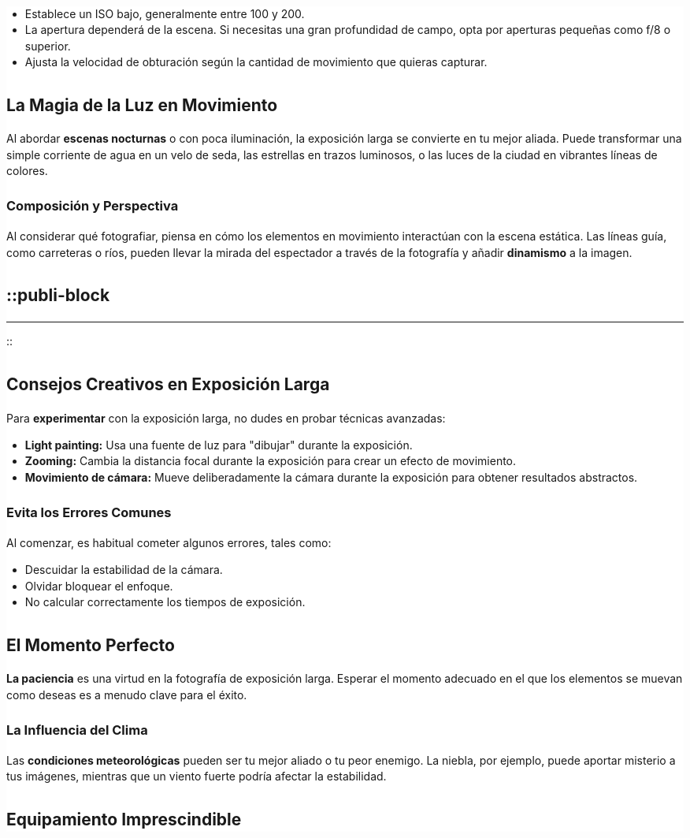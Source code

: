 - Establece un ISO bajo, generalmente entre 100 y 200.
- La apertura dependerá de la escena. Si necesitas una gran profundidad de campo, opta por aperturas pequeñas como f/8 o superior.
- Ajusta la velocidad de obturación según la cantidad de movimiento que quieras capturar.

## La Magia de la Luz en Movimiento

Al abordar **escenas nocturnas** o con poca iluminación, la exposición larga se convierte en tu mejor aliada. Puede transformar una simple corriente de agua en un velo de seda, las estrellas en trazos luminosos, o las luces de la ciudad en vibrantes líneas de colores.

### Composición y Perspectiva

Al considerar qué fotografiar, piensa en cómo los elementos en movimiento interactúan con la escena estática. Las líneas guía, como carreteras o ríos, pueden llevar la mirada del espectador a través de la fotografía y añadir **dinamismo** a la imagen.


  ::publi-block
  ---
  ---
  ::
  
  
## Consejos Creativos en Exposición Larga

Para **experimentar** con la exposición larga, no dudes en probar técnicas avanzadas:

- **Light painting:** Usa una fuente de luz para "dibujar" durante la exposición.
- **Zooming:** Cambia la distancia focal durante la exposición para crear un efecto de movimiento.
- **Movimiento de cámara:** Mueve deliberadamente la cámara durante la exposición para obtener resultados abstractos.

### Evita los Errores Comunes

Al comenzar, es habitual cometer algunos errores, tales como:

- Descuidar la estabilidad de la cámara.
- Olvidar bloquear el enfoque.
- No calcular correctamente los tiempos de exposición.

## El Momento Perfecto

**La paciencia** es una virtud en la fotografía de exposición larga. Esperar el momento adecuado en el que los elementos se muevan como deseas es a menudo clave para el éxito.

### La Influencia del Clima

Las **condiciones meteorológicas** pueden ser tu mejor aliado o tu peor enemigo. La niebla, por ejemplo, puede aportar misterio a tus imágenes, mientras que un viento fuerte podría afectar la estabilidad.

## Equipamiento Imprescindible
